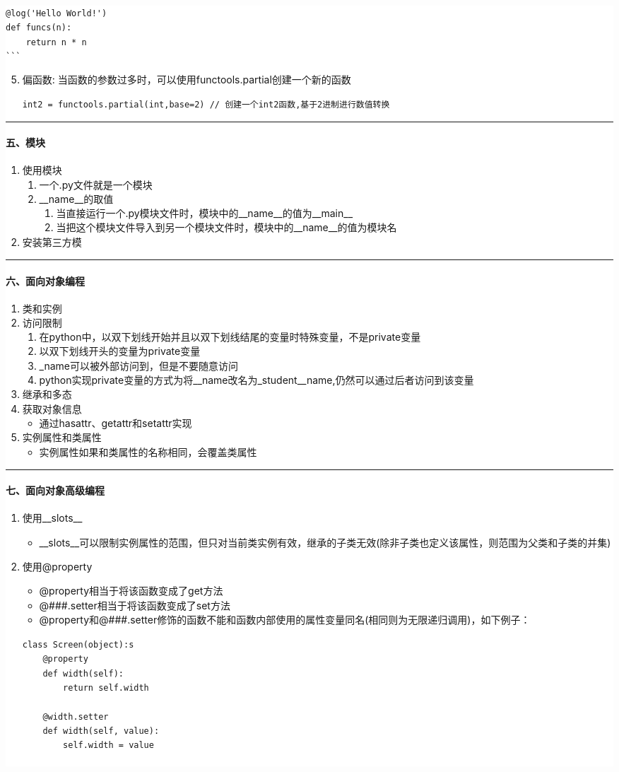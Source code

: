     @log('Hello World!')
    def funcs(n):
        return n * n
    ```
5. 偏函数:
    当函数的参数过多时，可以使用functools.partial创建一个新的函数
    ```
    int2 = functools.partial(int,base=2) // 创建一个int2函数,基于2进制进行数值转换
    ```

***

#### 五、模块
1. 使用模块
    1. 一个.py文件就是一个模块
    2. __name__的取值
        1. 当直接运行一个.py模块文件时，模块中的__name__的值为__main__
        2. 当把这个模块文件导入到另一个模块文件时，模块中的__name__的值为模块名
2. 安装第三方模

***

#### 六、面向对象编程
1. 类和实例
2. 访问限制
    1. 在python中，以双下划线开始并且以双下划线结尾的变量时特殊变量，不是private变量
    2. 以双下划线开头的变量为private变量
    3. _name可以被外部访问到，但是不要随意访问
    4. python实现private变量的方式为将__name改名为_student__name,仍然可以通过后者访问到该变量
3. 继承和多态
4. 获取对象信息
    - 通过hasattr、getattr和setattr实现
5. 实例属性和类属性
    - 实例属性如果和类属性的名称相同，会覆盖类属性

***

#### 七、面向对象高级编程
1. 使用__slots__
    
    - __slots__可以限制实例属性的范围，但只对当前类实例有效，继承的子类无效(除非子类也定义该属性，则范围为父类和子类的并集)
2. 使用@property
    - @property相当于将该函数变成了get方法
    - @###.setter相当于将该函数变成了set方法
    - @property和@###.setter修饰的函数不能和函数内部使用的属性变量同名(相同则为无限递归调用)，如下例子：
    ```
    class Screen(object):s
        @property
        def width(self):
            return self.width
    
        @width.setter
        def width(self, value):
            self.width = value
    